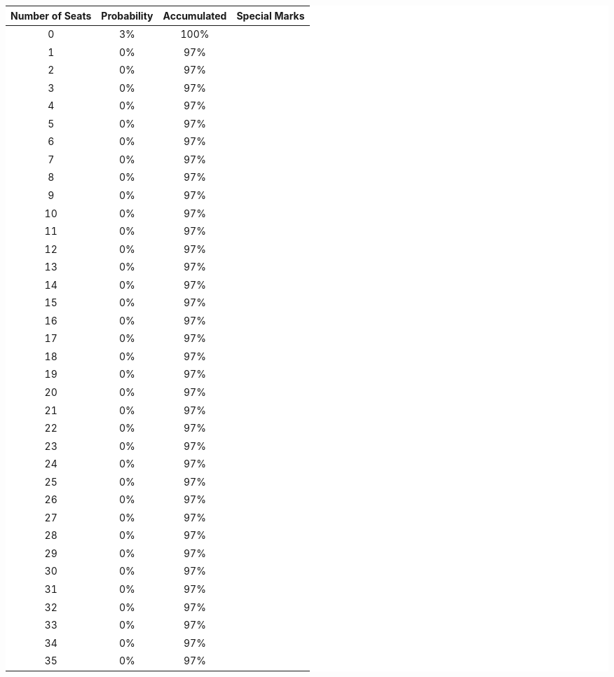 | Number of Seats | Probability | Accumulated | Special Marks |
|:---------------:|:-----------:|:-----------:|:-------------:|
| 0 | 3% | 100% |  |
| 1 | 0% | 97% |  |
| 2 | 0% | 97% |  |
| 3 | 0% | 97% |  |
| 4 | 0% | 97% |  |
| 5 | 0% | 97% |  |
| 6 | 0% | 97% |  |
| 7 | 0% | 97% |  |
| 8 | 0% | 97% |  |
| 9 | 0% | 97% |  |
| 10 | 0% | 97% |  |
| 11 | 0% | 97% |  |
| 12 | 0% | 97% |  |
| 13 | 0% | 97% |  |
| 14 | 0% | 97% |  |
| 15 | 0% | 97% |  |
| 16 | 0% | 97% |  |
| 17 | 0% | 97% |  |
| 18 | 0% | 97% |  |
| 19 | 0% | 97% |  |
| 20 | 0% | 97% |  |
| 21 | 0% | 97% |  |
| 22 | 0% | 97% |  |
| 23 | 0% | 97% |  |
| 24 | 0% | 97% |  |
| 25 | 0% | 97% |  |
| 26 | 0% | 97% |  |
| 27 | 0% | 97% |  |
| 28 | 0% | 97% |  |
| 29 | 0% | 97% |  |
| 30 | 0% | 97% |  |
| 31 | 0% | 97% |  |
| 32 | 0% | 97% |  |
| 33 | 0% | 97% |  |
| 34 | 0% | 97% |  |
| 35 | 0% | 97% |  |